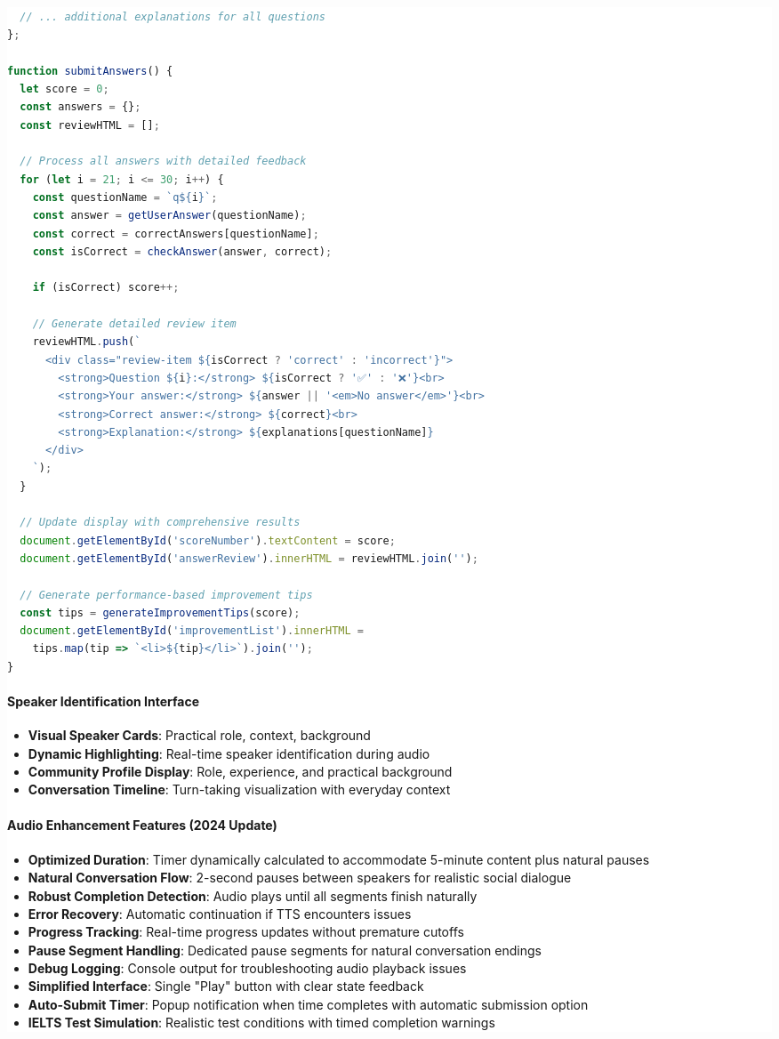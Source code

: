```javascript
  // ... additional explanations for all questions
};

function submitAnswers() {
  let score = 0;
  const answers = {};
  const reviewHTML = [];
  
  // Process all answers with detailed feedback
  for (let i = 21; i <= 30; i++) {
    const questionName = `q${i}`;
    const answer = getUserAnswer(questionName);
    const correct = correctAnswers[questionName];
    const isCorrect = checkAnswer(answer, correct);
    
    if (isCorrect) score++;
    
    // Generate detailed review item
    reviewHTML.push(`
      <div class="review-item ${isCorrect ? 'correct' : 'incorrect'}">
        <strong>Question ${i}:</strong> ${isCorrect ? '✅' : '❌'}<br>
        <strong>Your answer:</strong> ${answer || '<em>No answer</em>'}<br>
        <strong>Correct answer:</strong> ${correct}<br>
        <strong>Explanation:</strong> ${explanations[questionName]}
      </div>
    `);
  }
  
  // Update display with comprehensive results
  document.getElementById('scoreNumber').textContent = score;
  document.getElementById('answerReview').innerHTML = reviewHTML.join('');
  
  // Generate performance-based improvement tips
  const tips = generateImprovementTips(score);
  document.getElementById('improvementList').innerHTML = 
    tips.map(tip => `<li>${tip}</li>`).join('');
}
```

#### **Speaker Identification Interface**
- **Visual Speaker Cards**: Practical role, context, background
- **Dynamic Highlighting**: Real-time speaker identification during audio
- **Community Profile Display**: Role, experience, and practical background
- **Conversation Timeline**: Turn-taking visualization with everyday context

#### **Audio Enhancement Features (2024 Update)**
- **Optimized Duration**: Timer dynamically calculated to accommodate 5-minute content plus natural pauses
- **Natural Conversation Flow**: 2-second pauses between speakers for realistic social dialogue
- **Robust Completion Detection**: Audio plays until all segments finish naturally
- **Error Recovery**: Automatic continuation if TTS encounters issues
- **Progress Tracking**: Real-time progress updates without premature cutoffs
- **Pause Segment Handling**: Dedicated pause segments for natural conversation endings
- **Debug Logging**: Console output for troubleshooting audio playback issues
- **Simplified Interface**: Single "Play" button with clear state feedback
- **Auto-Submit Timer**: Popup notification when time completes with automatic submission option
- **IELTS Test Simulation**: Realistic test conditions with timed completion warnings
